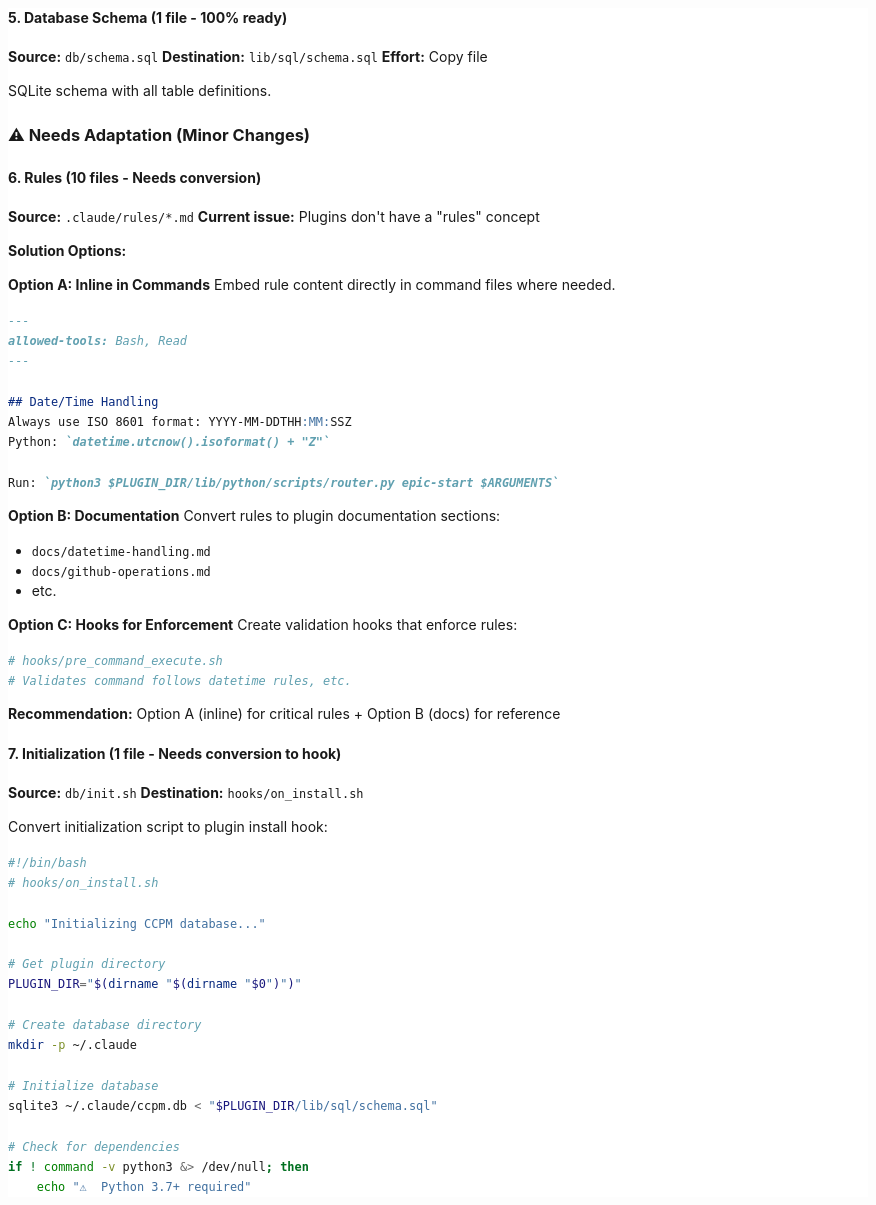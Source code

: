 #### 5. Database Schema (1 file - 100% ready)
**Source:** `db/schema.sql`
**Destination:** `lib/sql/schema.sql`
**Effort:** Copy file

SQLite schema with all table definitions.

### ⚠️ Needs Adaptation (Minor Changes)

#### 6. Rules (10 files - Needs conversion)
**Source:** `.claude/rules/*.md`
**Current issue:** Plugins don't have a "rules" concept

**Solution Options:**

**Option A: Inline in Commands**
Embed rule content directly in command files where needed.
```markdown
---
allowed-tools: Bash, Read
---

## Date/Time Handling
Always use ISO 8601 format: YYYY-MM-DDTHH:MM:SSZ
Python: `datetime.utcnow().isoformat() + "Z"`

Run: `python3 $PLUGIN_DIR/lib/python/scripts/router.py epic-start $ARGUMENTS`
```

**Option B: Documentation**
Convert rules to plugin documentation sections:
- `docs/datetime-handling.md`
- `docs/github-operations.md`
- etc.

**Option C: Hooks for Enforcement**
Create validation hooks that enforce rules:
```bash
# hooks/pre_command_execute.sh
# Validates command follows datetime rules, etc.
```

**Recommendation:** Option A (inline) for critical rules + Option B (docs) for reference

#### 7. Initialization (1 file - Needs conversion to hook)
**Source:** `db/init.sh`
**Destination:** `hooks/on_install.sh`

Convert initialization script to plugin install hook:

```bash
#!/bin/bash
# hooks/on_install.sh

echo "Initializing CCPM database..."

# Get plugin directory
PLUGIN_DIR="$(dirname "$(dirname "$0")")"

# Create database directory
mkdir -p ~/.claude

# Initialize database
sqlite3 ~/.claude/ccpm.db < "$PLUGIN_DIR/lib/sql/schema.sql"

# Check for dependencies
if ! command -v python3 &> /dev/null; then
    echo "⚠️  Python 3.7+ required"
```